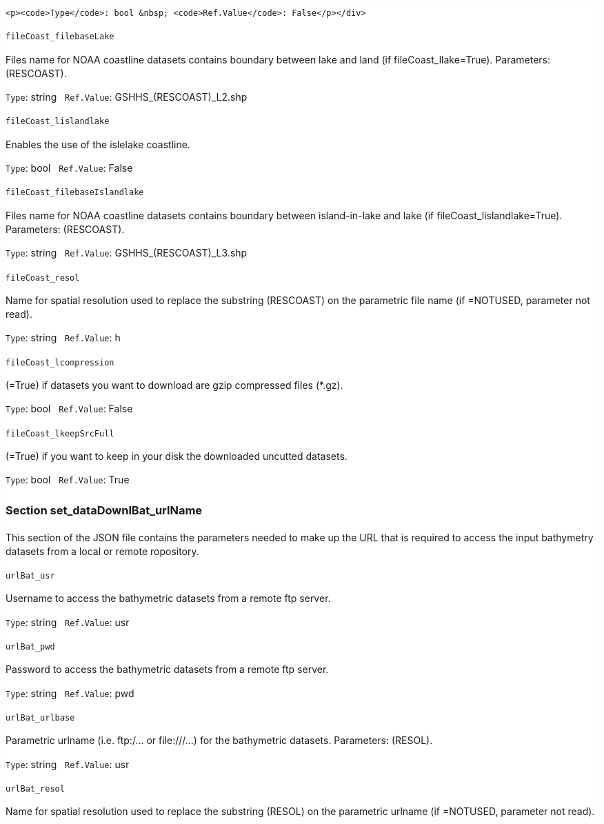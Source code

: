     <p><code>Type</code>: bool &nbsp; <code>Ref.Value</code>: False</p></div>
</div>
<div class="row mx-0">
    <div class="col-3 pl-0"><code class="mycode">fileCoast_filebaseLake</code></div>
    <div class="col-8 pr-0"><p>Files name for NOAA coastline datasets contains boundary between lake and land (if fileCoast_llake=True). Parameters: (RESCOAST).</p>
    <p><code>Type</code>: string &nbsp; <code>Ref.Value</code>: GSHHS_(RESCOAST)_L2.shp</p></div>
</div>
<div class="row mx-0">
    <div class="col-3 pl-0"><code class="mycode">fileCoast_lislandlake</code></div>
    <div class="col-8 pr-0"><p>Enables the use of the islelake coastline.</p>
    <p><code>Type</code>: bool &nbsp; <code>Ref.Value</code>: False</p></div>
</div>
<div class="row mx-0">
    <div class="col-3 pl-0"><code class="mycode">fileCoast_filebaseIslandlake</code></div>
    <div class="col-8 pr-0"><p>Files name for NOAA coastline datasets contains boundary between island-in-lake and lake (if fileCoast_lislandlake=True). Parameters: (RESCOAST).</p>
    <p><code>Type</code>: string &nbsp; <code>Ref.Value</code>: GSHHS_(RESCOAST)_L3.shp</p></div>
</div>
<div class="row mx-0">
    <div class="col-3 pl-0"><code class="mycode">fileCoast_resol</code></div>
    <div class="col-8 pr-0"><p>Name for spatial resolution used to replace the substring (RESCOAST) on the parametric file name (if =NOTUSED, parameter not read).</p>
    <p><code>Type</code>: string &nbsp; <code>Ref.Value</code>: h</p></div>
</div>
<div class="row mx-0">
    <div class="col-3 pl-0"><code class="mycode">fileCoast_lcompression</code></div>
    <div class="col-8 pr-0"><p>(=True) if datasets you want to download are gzip compressed files (*.gz).</p>
    <p><code>Type</code>: bool &nbsp; <code>Ref.Value</code>: False</p></div>
</div>
<div class="row mx-0">
    <div class="col-3 pl-0"><code class="mycode">fileCoast_lkeepSrcFull</code></div>
    <div class="col-8 pr-0"><p>(=True) if you want to keep in your disk the downloaded uncutted datasets.</p>
    <p><code>Type</code>: bool &nbsp; <code>Ref.Value</code>: True</p></div>
</div>

### **Section set_dataDownlBat_urlName**

<p>This section of the JSON file contains the parameters needed to make up the URL that is required to access the input bathymetry datasets from a local or remote ropository.</p>
<div class="row mx-0">
    <div class="col-3 pl-0"><code class="mycode">urlBat_usr</code></div>
    <div class="col-8 pr-0"><p>Username to access the bathymetric datasets from a remote ftp server.</p>
    <p><code>Type</code>: string &nbsp; <code>Ref.Value</code>: usr</p></div>
</div>
<div class="row mx-0">
    <div class="col-3 pl-0"><code class="mycode">urlBat_pwd</code></div>
    <div class="col-8 pr-0"><p>Password to access the bathymetric datasets from a remote ftp server.</p>
    <p><code>Type</code>: string &nbsp; <code>Ref.Value</code>: pwd</p></div>
</div>
<div class="row mx-0">
    <div class="col-3 pl-0"><code class="mycode">urlBat_urlbase</code></div>
    <div class="col-8 pr-0"><p>Parametric urlname (i.e. ftp:/... or file:///...) for the bathymetric datasets. Parameters: (RESOL).</p>
    <p><code>Type</code>: string &nbsp; <code>Ref.Value</code>: usr</p></div>
</div>
<div class="row mx-0">
    <div class="col-3 pl-0"><code class="mycode">urlBat_resol</code></div>
    <div class="col-8 pr-0"><p>Name for spatial resolution used to replace the substring (RESOL) on the parametric urlname (if =NOTUSED, parameter not read).</p>